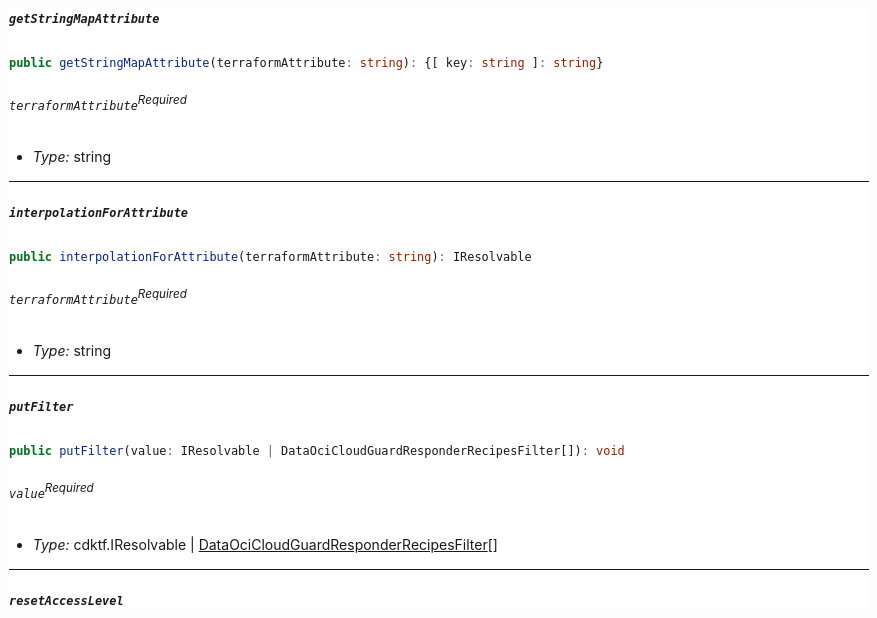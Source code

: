 ##### `getStringMapAttribute` <a name="getStringMapAttribute" id="rhizo-co-terraform-provider-oci.dataOciCloudGuardResponderRecipes.DataOciCloudGuardResponderRecipes.getStringMapAttribute"></a>

```typescript
public getStringMapAttribute(terraformAttribute: string): {[ key: string ]: string}
```

###### `terraformAttribute`<sup>Required</sup> <a name="terraformAttribute" id="rhizo-co-terraform-provider-oci.dataOciCloudGuardResponderRecipes.DataOciCloudGuardResponderRecipes.getStringMapAttribute.parameter.terraformAttribute"></a>

- *Type:* string

---

##### `interpolationForAttribute` <a name="interpolationForAttribute" id="rhizo-co-terraform-provider-oci.dataOciCloudGuardResponderRecipes.DataOciCloudGuardResponderRecipes.interpolationForAttribute"></a>

```typescript
public interpolationForAttribute(terraformAttribute: string): IResolvable
```

###### `terraformAttribute`<sup>Required</sup> <a name="terraformAttribute" id="rhizo-co-terraform-provider-oci.dataOciCloudGuardResponderRecipes.DataOciCloudGuardResponderRecipes.interpolationForAttribute.parameter.terraformAttribute"></a>

- *Type:* string

---

##### `putFilter` <a name="putFilter" id="rhizo-co-terraform-provider-oci.dataOciCloudGuardResponderRecipes.DataOciCloudGuardResponderRecipes.putFilter"></a>

```typescript
public putFilter(value: IResolvable | DataOciCloudGuardResponderRecipesFilter[]): void
```

###### `value`<sup>Required</sup> <a name="value" id="rhizo-co-terraform-provider-oci.dataOciCloudGuardResponderRecipes.DataOciCloudGuardResponderRecipes.putFilter.parameter.value"></a>

- *Type:* cdktf.IResolvable | <a href="#rhizo-co-terraform-provider-oci.dataOciCloudGuardResponderRecipes.DataOciCloudGuardResponderRecipesFilter">DataOciCloudGuardResponderRecipesFilter</a>[]

---

##### `resetAccessLevel` <a name="resetAccessLevel" id="rhizo-co-terraform-provider-oci.dataOciCloudGuardResponderRecipes.DataOciCloudGuardResponderRecipes.resetAccessLevel"></a>
